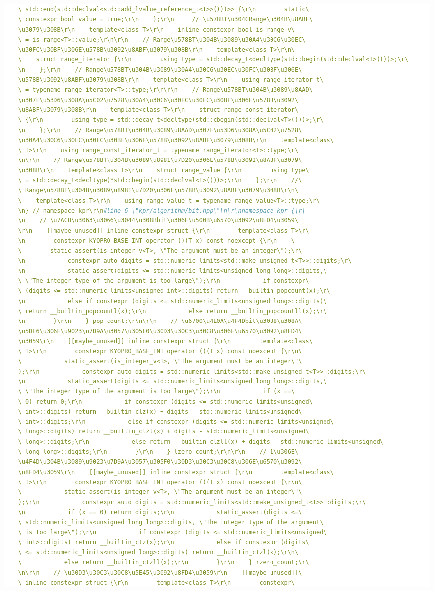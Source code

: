 ```yaml
    \ std::end(std::declval<std::add_lvalue_reference_t<T>>()))>> {\r\n        static\
    \ constexpr bool value = true;\r\n    };\r\n     // \u578BT\u304CRange\u304B\u8ABF\
    \u3079\u308B\r\n    template<class T>\r\n    inline constexpr bool is_range_v\
    \ = is_range<T>::value;\r\n\r\n    // Range\u578BT\u304B\u3089\u30A4\u30C6\u30EC\
    \u30FC\u30BF\u306E\u578B\u3092\u8ABF\u3079\u308B\r\n    template<class T>\r\n\
    \    struct range_iterator {\r\n        using type = std::decay_t<decltype(std::begin(std::declval<T>()))>;\r\
    \n    };\r\n    // Range\u578BT\u304B\u3089\u30A4\u30C6\u30EC\u30FC\u30BF\u306E\
    \u578B\u3092\u8ABF\u3079\u308B\r\n    template<class T>\r\n    using range_iterator_t\
    \ = typename range_iterator<T>::type;\r\n\r\n    // Range\u578BT\u304B\u3089\u8AAD\
    \u307F\u53D6\u308A\u5C02\u7528\u30A4\u30C6\u30EC\u30FC\u30BF\u306E\u578B\u3092\
    \u8ABF\u3079\u308B\r\n    template<class T>\r\n    struct range_const_iterator\
    \ {\r\n        using type = std::decay_t<decltype(std::cbegin(std::declval<T>()))>;\r\
    \n    };\r\n    // Range\u578BT\u304B\u3089\u8AAD\u307F\u53D6\u308A\u5C02\u7528\
    \u30A4\u30C6\u30EC\u30FC\u30BF\u306E\u578B\u3092\u8ABF\u3079\u308B\r\n    template<class\
    \ T>\r\n    using range_const_iterator_t = typename range_iterator<T>::type;\r\
    \n\r\n    // Range\u578BT\u304B\u3089\u8981\u7D20\u306E\u578B\u3092\u8ABF\u3079\
    \u308B\r\n    template<class T>\r\n    struct range_value {\r\n        using type\
    \ = std::decay_t<decltype(*std::begin(std::declval<T>()))>;\r\n    };\r\n    //\
    \ Range\u578BT\u304B\u3089\u8981\u7D20\u306E\u578B\u3092\u8ABF\u3079\u308B\r\n\
    \    template<class T>\r\n    using range_value_t = typename range_value<T>::type;\r\
    \n} // namespace kpr\r\n#line 6 \"kpr/algorithm/bit.hpp\"\n\r\nnamespace kpr {\r\
    \n    // \u7ACB\u3063\u3066\u3044\u308Bbit\u306E\u500B\u6570\u3092\u8FD4\u3059\
    \r\n    [[maybe_unused]] inline constexpr struct {\r\n        template<class T>\r\
    \n        constexpr KYOPRO_BASE_INT operator ()(T x) const noexcept {\r\n    \
    \        static_assert(is_integer_v<T>, \"The argument must be an integer\");\r\
    \n            constexpr auto digits = std::numeric_limits<std::make_unsigned_t<T>>::digits;\r\
    \n            static_assert(digits <= std::numeric_limits<unsigned long long>::digits,\
    \ \"The integer type of the argument is too large\");\r\n            if constexpr\
    \ (digits <= std::numeric_limits<unsigned int>::digits) return __builtin_popcount(x);\r\
    \n            else if constexpr (digits <= std::numeric_limits<unsigned long>::digits)\
    \ return __builtin_popcountl(x);\r\n            else return __builtin_popcountll(x);\r\
    \n        }\r\n    } pop_count;\r\n\r\n    // \u6700\u4E0A\u4F4Dbit\u3088\u308A\
    \u5DE6\u306E\u9023\u7D9A\u3057\u305F0\u30D3\u30C3\u30C8\u306E\u6570\u3092\u8FD4\
    \u3059\r\n    [[maybe_unused]] inline constexpr struct {\r\n        template<class\
    \ T>\r\n        constexpr KYOPRO_BASE_INT operator ()(T x) const noexcept {\r\n\
    \            static_assert(is_integer_v<T>, \"The argument must be an integer\"\
    );\r\n            constexpr auto digits = std::numeric_limits<std::make_unsigned_t<T>>::digits;\r\
    \n            static_assert(digits <= std::numeric_limits<unsigned long long>::digits,\
    \ \"The integer type of the argument is too large\");\r\n            if (x ==\
    \ 0) return 0;\r\n            if constexpr (digits <= std::numeric_limits<unsigned\
    \ int>::digits) return __builtin_clz(x) + digits - std::numeric_limits<unsigned\
    \ int>::digits;\r\n            else if constexpr (digits <= std::numeric_limits<unsigned\
    \ long>::digits) return __builtin_clzl(x) + digits - std::numeric_limits<unsigned\
    \ long>::digits;\r\n            else return __builtin_clzll(x) + digits - std::numeric_limits<unsigned\
    \ long long>::digits;\r\n        }\r\n    } lzero_count;\r\n\r\n    // 1\u306E\
    \u4F4D\u304B\u3089\u9023\u7D9A\u3057\u305F0\u30D3\u30C3\u30C8\u306E\u6570\u3092\
    \u8FD4\u3059\r\n    [[maybe_unused]] inline constexpr struct {\r\n        template<class\
    \ T>\r\n        constexpr KYOPRO_BASE_INT operator ()(T x) const noexcept {\r\n\
    \            static_assert(is_integer_v<T>, \"The argument must be an integer\"\
    );\r\n            constexpr auto digits = std::numeric_limits<std::make_unsigned_t<T>>::digits;\r\
    \n            if (x == 0) return digits;\r\n            static_assert(digits <=\
    \ std::numeric_limits<unsigned long long>::digits, \"The integer type of the argument\
    \ is too large\");\r\n            if constexpr (digits <= std::numeric_limits<unsigned\
    \ int>::digits) return __builtin_ctz(x);\r\n            else if constexpr (digits\
    \ <= std::numeric_limits<unsigned long>::digits) return __builtin_ctzl(x);\r\n\
    \            else return __builtin_ctzll(x);\r\n        }\r\n    } rzero_count;\r\
    \n\r\n    // \u30D3\u30C3\u30C8\u5E45\u3092\u8FD4\u3059\r\n    [[maybe_unused]]\
    \ inline constexpr struct {\r\n        template<class T>\r\n        constexpr\
```